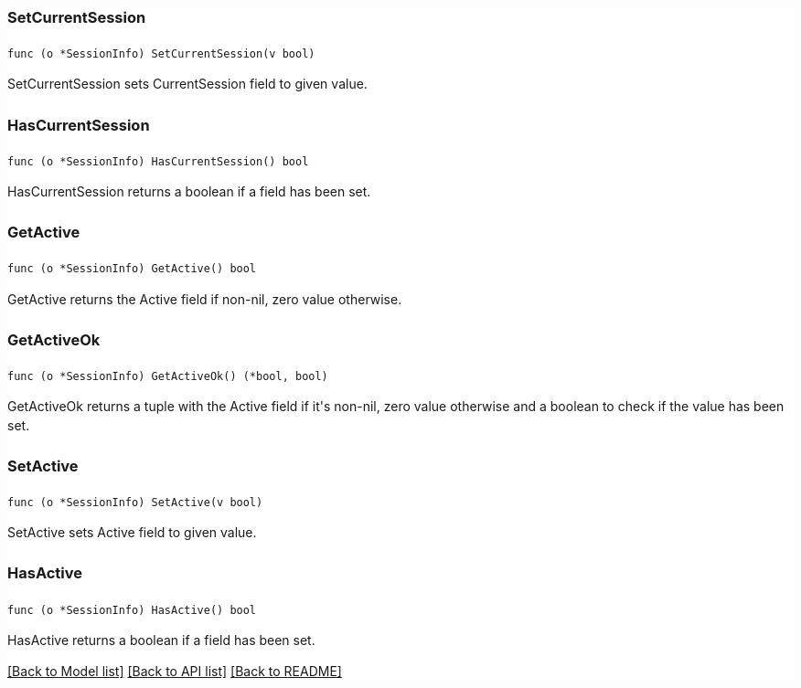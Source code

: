 ### SetCurrentSession

`func (o *SessionInfo) SetCurrentSession(v bool)`

SetCurrentSession sets CurrentSession field to given value.

### HasCurrentSession

`func (o *SessionInfo) HasCurrentSession() bool`

HasCurrentSession returns a boolean if a field has been set.

### GetActive

`func (o *SessionInfo) GetActive() bool`

GetActive returns the Active field if non-nil, zero value otherwise.

### GetActiveOk

`func (o *SessionInfo) GetActiveOk() (*bool, bool)`

GetActiveOk returns a tuple with the Active field if it's non-nil, zero value otherwise
and a boolean to check if the value has been set.

### SetActive

`func (o *SessionInfo) SetActive(v bool)`

SetActive sets Active field to given value.

### HasActive

`func (o *SessionInfo) HasActive() bool`

HasActive returns a boolean if a field has been set.


[[Back to Model list]](../README.md#documentation-for-models) [[Back to API list]](../README.md#documentation-for-api-endpoints) [[Back to README]](../README.md)


